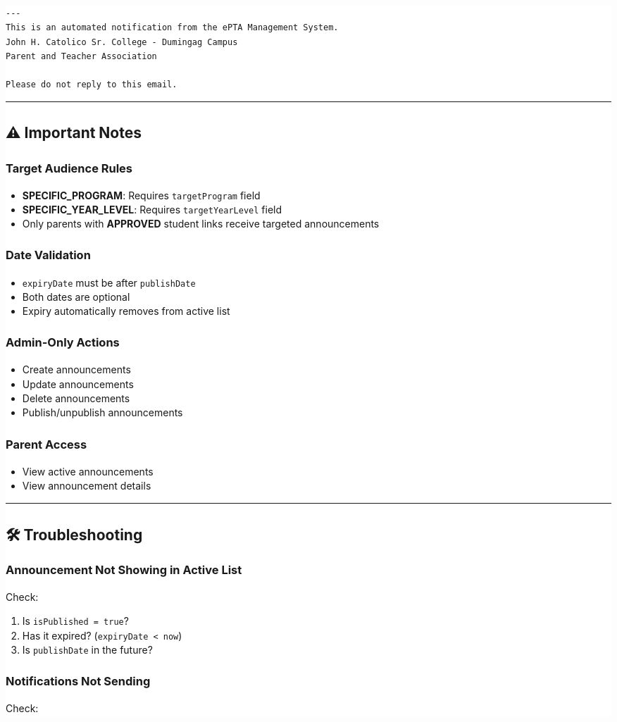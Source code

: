 ```
---
This is an automated notification from the ePTA Management System.
John H. Catolico Sr. College - Dumingag Campus
Parent and Teacher Association

Please do not reply to this email.
```

---

## ⚠️ Important Notes

### Target Audience Rules

- **SPECIFIC_PROGRAM**: Requires `targetProgram` field
- **SPECIFIC_YEAR_LEVEL**: Requires `targetYearLevel` field
- Only parents with **APPROVED** student links receive targeted announcements

### Date Validation

- `expiryDate` must be after `publishDate`
- Both dates are optional
- Expiry automatically removes from active list

### Admin-Only Actions

- Create announcements
- Update announcements
- Delete announcements
- Publish/unpublish announcements

### Parent Access

- View active announcements
- View announcement details

---

## 🛠️ Troubleshooting

### Announcement Not Showing in Active List

Check:

1. Is `isPublished = true`?
2. Has it expired? (`expiryDate < now`)
3. Is `publishDate` in the future?

### Notifications Not Sending

Check:
